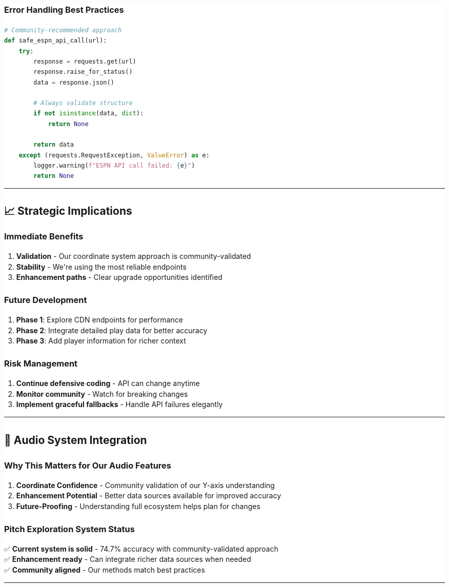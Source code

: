 ### **Error Handling Best Practices**
```python
# Community-recommended approach
def safe_espn_api_call(url):
    try:
        response = requests.get(url)
        response.raise_for_status()
        data = response.json()
        
        # Always validate structure
        if not isinstance(data, dict):
            return None
            
        return data
    except (requests.RequestException, ValueError) as e:
        logger.warning(f"ESPN API call failed: {e}")
        return None
```

---

## **📈 Strategic Implications**

### **Immediate Benefits**
1. **Validation** - Our coordinate system approach is community-validated
2. **Stability** - We're using the most reliable endpoints  
3. **Enhancement paths** - Clear upgrade opportunities identified

### **Future Development**
1. **Phase 1**: Explore CDN endpoints for performance
2. **Phase 2**: Integrate detailed play data for better accuracy
3. **Phase 3**: Add player information for richer context

### **Risk Management**
1. **Continue defensive coding** - API can change anytime
2. **Monitor community** - Watch for breaking changes
3. **Implement graceful fallbacks** - Handle API failures elegantly

---

## **🎵 Audio System Integration**

### **Why This Matters for Our Audio Features**
1. **Coordinate Confidence** - Community validation of our Y-axis understanding
2. **Enhancement Potential** - Better data sources available for improved accuracy
3. **Future-Proofing** - Understanding full ecosystem helps plan for changes

### **Pitch Exploration System Status**
✅ **Current system is solid** - 74.7% accuracy with community-validated approach  
✅ **Enhancement ready** - Can integrate richer data sources when needed  
✅ **Community aligned** - Our methods match best practices  

---